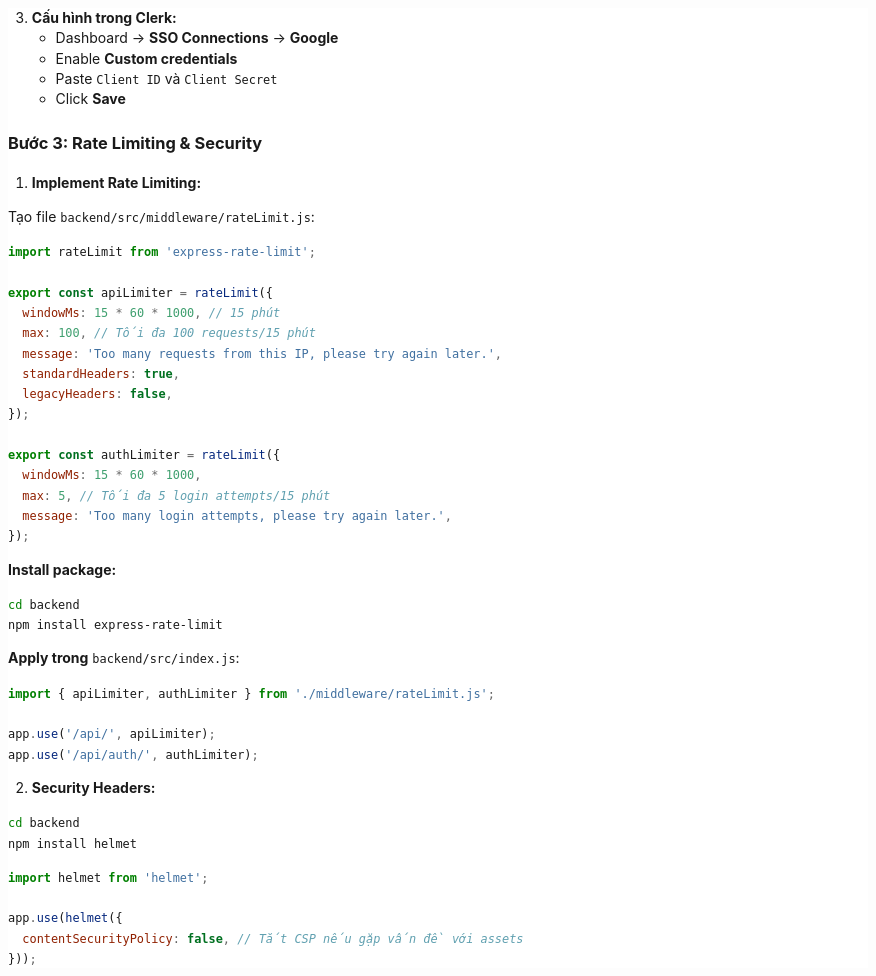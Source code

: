 3. **Cấu hình trong Clerk:**
   - Dashboard → **SSO Connections** → **Google**
   - Enable **Custom credentials**
   - Paste `Client ID` và `Client Secret`
   - Click **Save**

### Bước 3: Rate Limiting & Security

1. **Implement Rate Limiting:**

Tạo file `backend/src/middleware/rateLimit.js`:

```javascript
import rateLimit from 'express-rate-limit';

export const apiLimiter = rateLimit({
  windowMs: 15 * 60 * 1000, // 15 phút
  max: 100, // Tối đa 100 requests/15 phút
  message: 'Too many requests from this IP, please try again later.',
  standardHeaders: true,
  legacyHeaders: false,
});

export const authLimiter = rateLimit({
  windowMs: 15 * 60 * 1000,
  max: 5, // Tối đa 5 login attempts/15 phút
  message: 'Too many login attempts, please try again later.',
});
```

**Install package:**
```bash
cd backend
npm install express-rate-limit
```

**Apply trong** `backend/src/index.js`:

```javascript
import { apiLimiter, authLimiter } from './middleware/rateLimit.js';

app.use('/api/', apiLimiter);
app.use('/api/auth/', authLimiter);
```

2. **Security Headers:**

```bash
cd backend
npm install helmet
```

```javascript
import helmet from 'helmet';

app.use(helmet({
  contentSecurityPolicy: false, // Tắt CSP nếu gặp vấn đề với assets
}));
```
